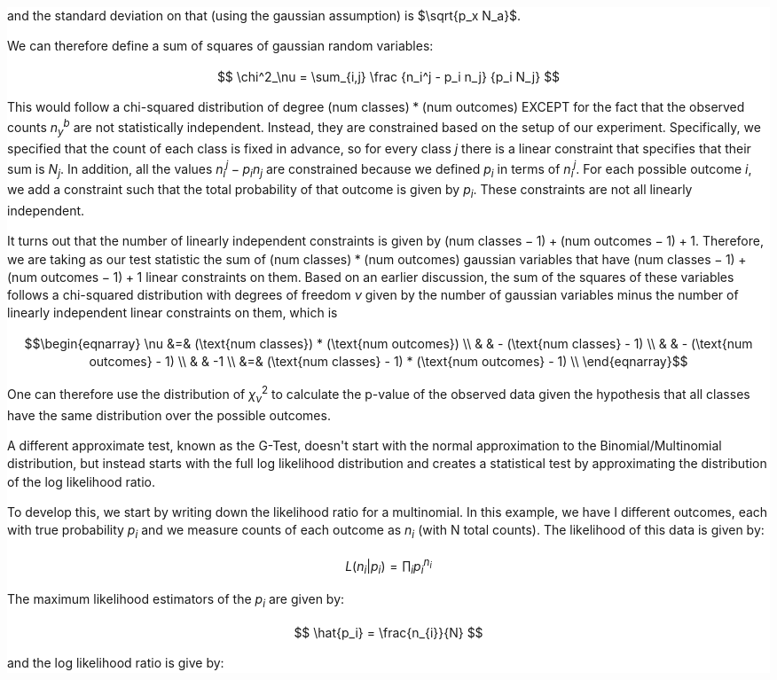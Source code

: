 and the standard deviation on that (using the gaussian assumption) is $\sqrt{p_x N_a}$.

We can therefore define a sum of squares of gaussian random variables:

$$
\chi^2_\nu = \sum_{i,j} \frac {n_i^j - p_i n_j} {p_i N_j}
$$

This would follow a chi-squared distribution of degree $(\text{num classes}) * (\text{num outcomes})$ EXCEPT for the fact that the observed counts $n_y^b$ are not statistically independent.  Instead, they are constrained based on the setup of our experiment.  Specifically, we specified that the count of each class is fixed in advance, so for every class $j$ there is a linear constraint that specifies that their sum is $N_j$.  In addition, all the values $n_i^j - p_i n_j$ are constrained because we defined $p_i$ in terms of $n_i^j$.  For each possible outcome $i$, we add a constraint such that the total probability of that outcome is given by $p_i$.  These constraints are not all linearly independent.



It turns out that the number of linearly independent constraints is given by $(\text{num classes} - 1) + (\text{num outcomes} - 1) + 1$.  Therefore, we are taking as our test statistic the sum of $(\text{num classes}) * (\text{num outcomes})$ gaussian variables that have $(\text{num classes} - 1) + (\text{num outcomes} - 1) + 1$ linear constraints on them.  Based on an earlier discussion, the sum of the squares of these variables follows a chi-squared distribution with degrees of freedom $\nu$ given by the number of gaussian variables minus the number of linearly independent linear constraints on them, which is


$$\begin{eqnarray}
\nu &=& (\text{num classes}) * (\text{num outcomes}) \\
    & & - (\text{num classes} - 1) \\
    & & - (\text{num outcomes} - 1) \\
    & & -1 \\
    &=& (\text{num classes} - 1) * (\text{num outcomes} - 1) \\
\end{eqnarray}$$

One can therefore use the distribution of $\chi^2_\nu$ to calculate the p-value of the observed data given the hypothesis that all classes have the same distribution over the possible outcomes.

A different approximate test, known as the G-Test, doesn't start with the normal approximation to the Binomial/Multinomial distribution, but instead starts with the full log likelihood distribution and creates a statistical test by approximating the distribution of the log likelihood ratio.

To develop this, we start by writing down the likelihood ratio for a multinomial.  In this example, we have I different outcomes, each with true probability $p_i$ and we measure counts of each outcome as $n_i$ (with N total counts).  The likelihood of this data is given by:

$$
L(n_i | p_i) = \prod_{i} p_i^{n_{i}}
$$

The maximum likelihood estimators of the $p_i$ are given by:

$$
\hat{p_i} = \frac{n_{i}}{N}
$$

and the log likelihood ratio is give by:
